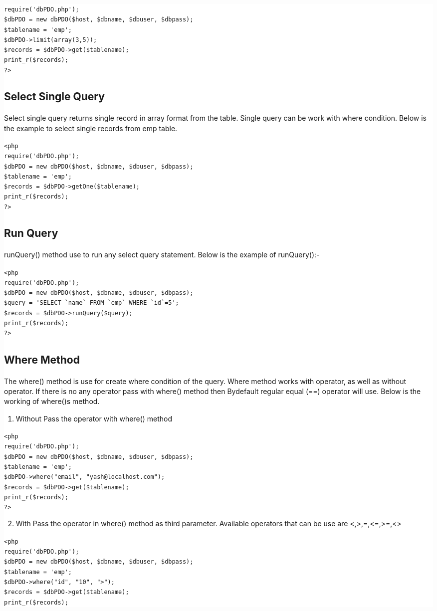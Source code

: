 ```
require('dbPDO.php');
$dbPDO = new dbPDO($host, $dbname, $dbuser, $dbpass);
$tablename = 'emp';
$dbPDO->limit(array(3,5));
$records = $dbPDO->get($tablename);
print_r($records);
?>
```


## Select Single Query

Select single query returns single record in array format from the table. Single query can be work with where condition. Below is the example to select single records from emp table.
```
<php
require('dbPDO.php');
$dbPDO = new dbPDO($host, $dbname, $dbuser, $dbpass);
$tablename = 'emp';
$records = $dbPDO->getOne($tablename);
print_r($records);
?>
```


## Run Query

runQuery() method use to run any select query statement. Below is the example of runQuery():-
```
<php
require('dbPDO.php');
$dbPDO = new dbPDO($host, $dbname, $dbuser, $dbpass);
$query = 'SELECT `name` FROM `emp` WHERE `id`=5';
$records = $dbPDO->runQuery($query);
print_r($records);
?>
```


## Where Method

The where() method is use for create where condition of the query. Where method works with operator, as well as without operator. If there is no any operator pass with where() method then Bydefault regular equal (==) operator will use. Below is the working of where()s method.

1) Without Pass the operator with where() method
```
<php
require('dbPDO.php');
$dbPDO = new dbPDO($host, $dbname, $dbuser, $dbpass);
$tablename = 'emp';
$dbPDO->where("email", "yash@localhost.com");
$records = $dbPDO->get($tablename);
print_r($records);
?>
```
2) With Pass the operator in where() method as third parameter. Available operators that can be use are <,>,=,<=,>=,<>
```
<php
require('dbPDO.php');
$dbPDO = new dbPDO($host, $dbname, $dbuser, $dbpass);
$tablename = 'emp';
$dbPDO->where("id", "10", ">");
$records = $dbPDO->get($tablename);
print_r($records);
```